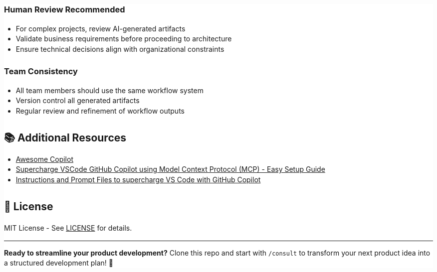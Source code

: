 ### Human Review Recommended
- For complex projects, review AI-generated artifacts
- Validate business requirements before proceeding to architecture
- Ensure technical decisions align with organizational constraints

### Team Consistency
- All team members should use the same workflow system
- Version control all generated artifacts
- Regular review and refinement of workflow outputs

## 📚 Additional Resources

- [Awesome Copilot](https://github.com/github/awesome-copilot)
- [Supercharge VSCode GitHub Copilot using Model Context Protocol (MCP) - Easy Setup Guide](https://dev.to/pwd9000/supercharge-vscode-github-copilot-using-model-context-protocol-mcp-easy-setup-guide-371e)
- [Instructions and Prompt Files to supercharge VS Code with GitHub Copilot](https://dev.to/pwd9000/supercharge-vscode-github-copilot-using-instructions-and-prompt-files-2p5e)

## 📄 License

MIT License - See [LICENSE](LICENSE) for details.

---

**Ready to streamline your product development?** Clone this repo and start with `/consult` to transform your next product idea into a structured development plan! 🚀
